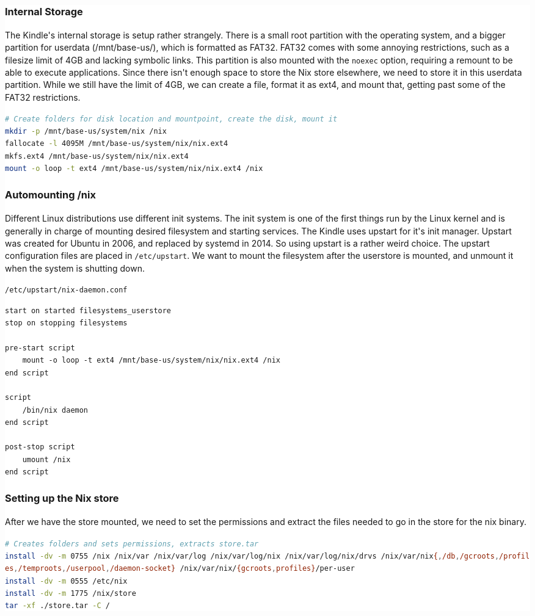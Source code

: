 ### Internal Storage

The Kindle's internal storage is setup rather strangely. There is a small root partition with the operating system, and a bigger partition for userdata (/mnt/base-us/), which is formatted as FAT32. FAT32 comes with some annoying restrictions, such as a filesize limit of 4GB and lacking symbolic links. This partition is also mounted with the `noexec` option, requiring a remount to be able to execute applications. Since there isn't enough space to store the Nix store elsewhere, we need to store it in this userdata partition. While we still have the limit of 4GB, we can create a file, format it as ext4, and mount that, getting past some of the FAT32 restrictions.

```sh
# Create folders for disk location and mountpoint, create the disk, mount it
mkdir -p /mnt/base-us/system/nix /nix
fallocate -l 4095M /mnt/base-us/system/nix/nix.ext4
mkfs.ext4 /mnt/base-us/system/nix/nix.ext4
mount -o loop -t ext4 /mnt/base-us/system/nix/nix.ext4 /nix
```

### Automounting /nix

Different Linux distributions use different init systems. The init system is one of the first things run by the Linux kernel and is generally in charge of mounting desired filesystem and starting services. The Kindle uses upstart for it's init manager. Upstart was created for Ubuntu in 2006, and replaced by systemd in 2014. So using upstart is a rather weird choice. The upstart configuration files are placed in `/etc/upstart`. We want to mount the filesystem after the userstore is mounted, and unmount it when the system is shutting down. 

`/etc/upstart/nix-daemon.conf`
```
start on started filesystems_userstore
stop on stopping filesystems

pre-start script
    mount -o loop -t ext4 /mnt/base-us/system/nix/nix.ext4 /nix
end script

script
    /bin/nix daemon
end script

post-stop script
    umount /nix
end script
```

### Setting up the Nix store

After we have the store mounted, we need to set the permissions and extract the files needed to go in the store for the nix binary.

```bash
# Creates folders and sets permissions, extracts store.tar
install -dv -m 0755 /nix /nix/var /nix/var/log /nix/var/log/nix /nix/var/log/nix/drvs /nix/var/nix{,/db,/gcroots,/profiles,/temproots,/userpool,/daemon-socket} /nix/var/nix/{gcroots,profiles}/per-user
install -dv -m 0555 /etc/nix
install -dv -m 1775 /nix/store
tar -xf ./store.tar -C /
```
